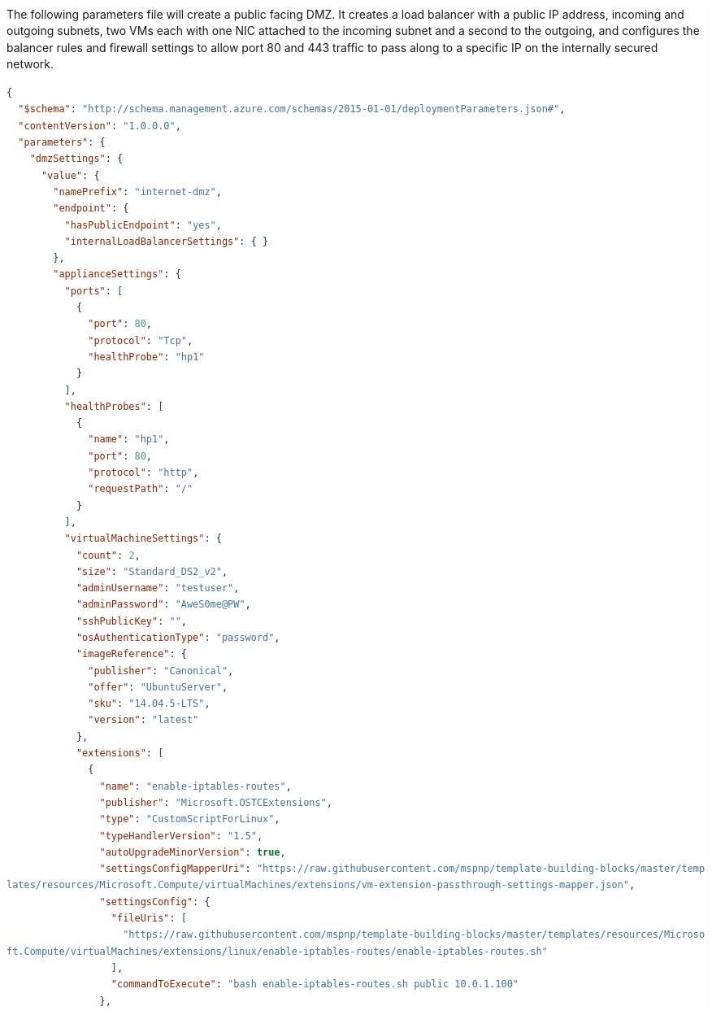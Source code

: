 The following parameters file will create a public facing DMZ. It creates a load balancer with a public IP address, incoming and outgoing subnets, two VMs each with one NIC attached to the incoming subnet and a second to the outgoing, and configures the balancer rules and firewall settings to allow port 80 and 443 traffic to pass along to a specific IP on the internally secured network.    

```json
{
  "$schema": "http://schema.management.azure.com/schemas/2015-01-01/deploymentParameters.json#",
  "contentVersion": "1.0.0.0",
  "parameters": {
    "dmzSettings": {
      "value": {
        "namePrefix": "internet-dmz",
        "endpoint": {
          "hasPublicEndpoint": "yes",
          "internalLoadBalancerSettings": { }
        },
        "applianceSettings": {
          "ports": [
            {
              "port": 80,
              "protocol": "Tcp",
              "healthProbe": "hp1"
            }
          ],
          "healthProbes": [
            {
              "name": "hp1",
              "port": 80,
              "protocol": "http",
              "requestPath": "/"
            }
          ],
          "virtualMachineSettings": {
            "count": 2,
            "size": "Standard_DS2_v2",
            "adminUsername": "testuser",
            "adminPassword": "AweS0me@PW",
            "sshPublicKey": "",
            "osAuthenticationType": "password",
            "imageReference": {
              "publisher": "Canonical",
              "offer": "UbuntuServer",
              "sku": "14.04.5-LTS",
              "version": "latest"
            },
            "extensions": [
              {
                "name": "enable-iptables-routes",
                "publisher": "Microsoft.OSTCExtensions",
                "type": "CustomScriptForLinux",
                "typeHandlerVersion": "1.5",
                "autoUpgradeMinorVersion": true,
                "settingsConfigMapperUri": "https://raw.githubusercontent.com/mspnp/template-building-blocks/master/templates/resources/Microsoft.Compute/virtualMachines/extensions/vm-extension-passthrough-settings-mapper.json",
                "settingsConfig": {
                  "fileUris": [
                    "https://raw.githubusercontent.com/mspnp/template-building-blocks/master/templates/resources/Microsoft.Compute/virtualMachines/extensions/linux/enable-iptables-routes/enable-iptables-routes.sh"
                  ],
                  "commandToExecute": "bash enable-iptables-routes.sh public 10.0.1.100"
                },
```